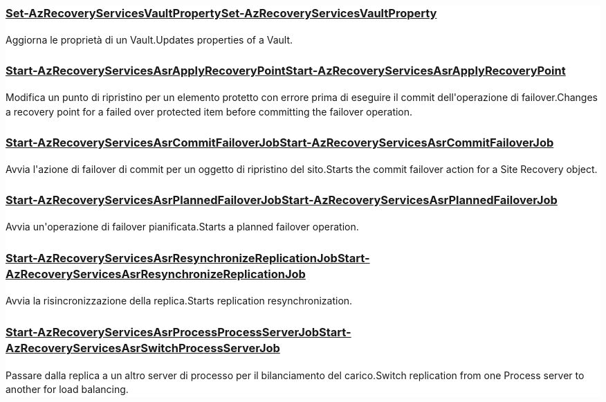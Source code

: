 ### [<span data-ttu-id="2a9f2-276">Set-AzRecoveryServicesVaultProperty</span><span class="sxs-lookup"><span data-stu-id="2a9f2-276">Set-AzRecoveryServicesVaultProperty</span></span>](Set-AzRecoveryServicesVaultProperty.md)
<span data-ttu-id="2a9f2-277">Aggiorna le proprietà di un Vault.</span><span class="sxs-lookup"><span data-stu-id="2a9f2-277">Updates properties of a Vault.</span></span>

### [<span data-ttu-id="2a9f2-278">Start-AzRecoveryServicesAsrApplyRecoveryPoint</span><span class="sxs-lookup"><span data-stu-id="2a9f2-278">Start-AzRecoveryServicesAsrApplyRecoveryPoint</span></span>](Start-AzRecoveryServicesAsrApplyRecoveryPoint.md)
<span data-ttu-id="2a9f2-279">Modifica un punto di ripristino per un elemento protetto con errore prima di eseguire il commit dell'operazione di failover.</span><span class="sxs-lookup"><span data-stu-id="2a9f2-279">Changes a recovery point for a failed over protected item before committing the failover operation.</span></span>

### [<span data-ttu-id="2a9f2-280">Start-AzRecoveryServicesAsrCommitFailoverJob</span><span class="sxs-lookup"><span data-stu-id="2a9f2-280">Start-AzRecoveryServicesAsrCommitFailoverJob</span></span>](Start-AzRecoveryServicesAsrCommitFailoverJob.md)
<span data-ttu-id="2a9f2-281">Avvia l'azione di failover di commit per un oggetto di ripristino del sito.</span><span class="sxs-lookup"><span data-stu-id="2a9f2-281">Starts the commit failover action for a Site Recovery object.</span></span>

### [<span data-ttu-id="2a9f2-282">Start-AzRecoveryServicesAsrPlannedFailoverJob</span><span class="sxs-lookup"><span data-stu-id="2a9f2-282">Start-AzRecoveryServicesAsrPlannedFailoverJob</span></span>](Start-AzRecoveryServicesAsrPlannedFailoverJob.md)
<span data-ttu-id="2a9f2-283">Avvia un'operazione di failover pianificata.</span><span class="sxs-lookup"><span data-stu-id="2a9f2-283">Starts a planned failover operation.</span></span>

### [<span data-ttu-id="2a9f2-284">Start-AzRecoveryServicesAsrResynchronizeReplicationJob</span><span class="sxs-lookup"><span data-stu-id="2a9f2-284">Start-AzRecoveryServicesAsrResynchronizeReplicationJob</span></span>](Start-AzRecoveryServicesAsrResynchronizeReplicationJob.md)
<span data-ttu-id="2a9f2-285">Avvia la risincronizzazione della replica.</span><span class="sxs-lookup"><span data-stu-id="2a9f2-285">Starts replication resynchronization.</span></span>

### [<span data-ttu-id="2a9f2-286">Start-AzRecoveryServicesAsrProcessProcessServerJob</span><span class="sxs-lookup"><span data-stu-id="2a9f2-286">Start-AzRecoveryServicesAsrSwitchProcessServerJob</span></span>](Start-AzRecoveryServicesAsrSwitchProcessServerJob.md)
<span data-ttu-id="2a9f2-287">Passare dalla replica a un altro server di processo per il bilanciamento del carico.</span><span class="sxs-lookup"><span data-stu-id="2a9f2-287">Switch replication from one Process server to another for load balancing.</span></span>
